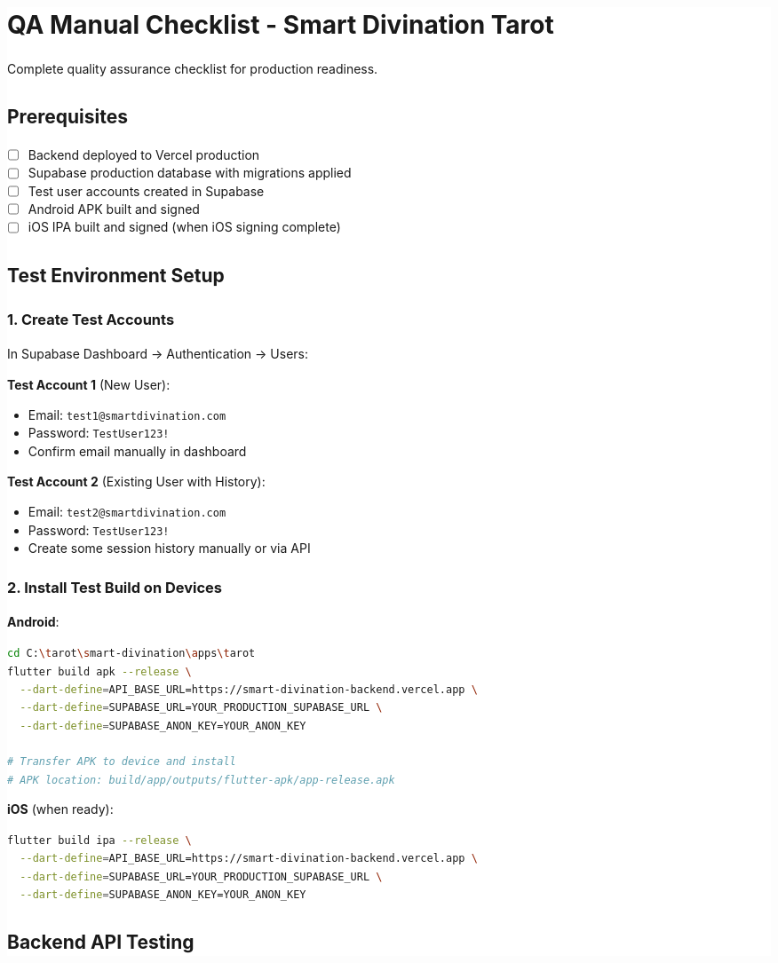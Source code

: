# QA Manual Checklist - Smart Divination Tarot

Complete quality assurance checklist for production readiness.

## Prerequisites

- [ ] Backend deployed to Vercel production
- [ ] Supabase production database with migrations applied
- [ ] Test user accounts created in Supabase
- [ ] Android APK built and signed
- [ ] iOS IPA built and signed (when iOS signing complete)

## Test Environment Setup

### 1. Create Test Accounts

In Supabase Dashboard -> Authentication -> Users:

**Test Account 1** (New User):
- Email: `test1@smartdivination.com`
- Password: `TestUser123!`
- Confirm email manually in dashboard

**Test Account 2** (Existing User with History):
- Email: `test2@smartdivination.com`
- Password: `TestUser123!`
- Create some session history manually or via API

### 2. Install Test Build on Devices

**Android**:
```bash
cd C:\tarot\smart-divination\apps\tarot
flutter build apk --release \
  --dart-define=API_BASE_URL=https://smart-divination-backend.vercel.app \
  --dart-define=SUPABASE_URL=YOUR_PRODUCTION_SUPABASE_URL \
  --dart-define=SUPABASE_ANON_KEY=YOUR_ANON_KEY

# Transfer APK to device and install
# APK location: build/app/outputs/flutter-apk/app-release.apk
```

**iOS** (when ready):
```bash
flutter build ipa --release \
  --dart-define=API_BASE_URL=https://smart-divination-backend.vercel.app \
  --dart-define=SUPABASE_URL=YOUR_PRODUCTION_SUPABASE_URL \
  --dart-define=SUPABASE_ANON_KEY=YOUR_ANON_KEY
```

## Backend API Testing

